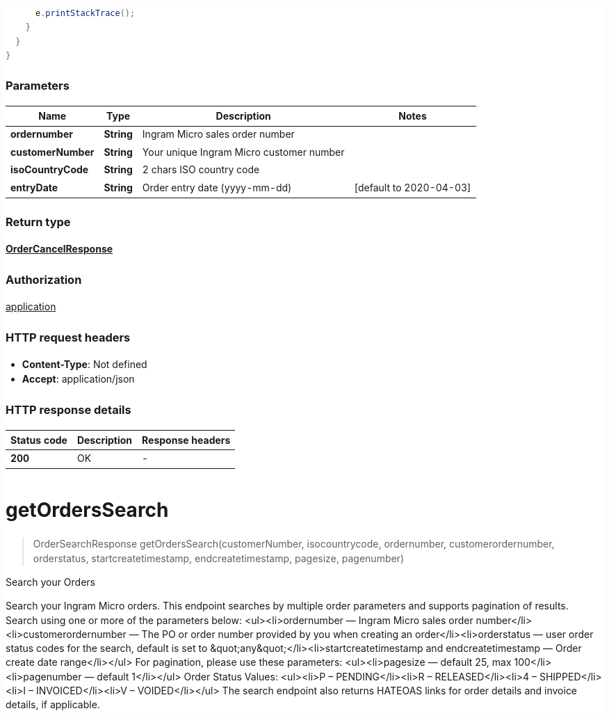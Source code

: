 ```java
      e.printStackTrace();
    }
  }
}
```

### Parameters

| Name | Type | Description  | Notes |
|------------- | ------------- | ------------- | -------------|
| **ordernumber** | **String**| Ingram Micro sales order number | |
| **customerNumber** | **String**| Your unique Ingram Micro customer number | |
| **isoCountryCode** | **String**| 2 chars ISO country code | |
| **entryDate** | **String**| Order entry date (yyyy-mm-dd) | [default to 2020-04-03] |

### Return type

[**OrderCancelResponse**](OrderCancelResponse.md)

### Authorization

[application](../README.md#application)

### HTTP request headers

 - **Content-Type**: Not defined
 - **Accept**: application/json

### HTTP response details
| Status code | Description | Response headers |
|-------------|-------------|------------------|
| **200** | OK |  -  |

<a id="getOrdersSearch"></a>
# **getOrdersSearch**
> OrderSearchResponse getOrdersSearch(customerNumber, isocountrycode, ordernumber, customerordernumber, orderstatus, startcreatetimestamp, endcreatetimestamp, pagesize, pagenumber)

Search your Orders

Search your Ingram Micro orders. This endpoint searches by multiple order parameters and supports pagination of results. Search using one or more of the parameters below:   &lt;ul&gt;&lt;li&gt;ordernumber — Ingram Micro sales order number&lt;/li&gt;&lt;li&gt;customerordernumber — The PO or order number provided by you when creating an order&lt;/li&gt;&lt;li&gt;orderstatus — user order status codes for the search, default is set to \&quot;any\&quot;&lt;/li&gt;&lt;li&gt;startcreatetimestamp and endcreatetimestamp — Order create date range&lt;/li&gt;&lt;/ul&gt;   For pagination, please use these parameters:  &lt;ul&gt;&lt;li&gt;pagesize — default 25, max 100&lt;/li&gt;&lt;li&gt;pagenumber — default 1&lt;/li&gt;&lt;/ul&gt;   Order Status Values:  &lt;ul&gt;&lt;li&gt;P – PENDING&lt;/li&gt;&lt;li&gt;R – RELEASED&lt;/li&gt;&lt;li&gt;4 – SHIPPED&lt;/li&gt;&lt;li&gt;I – INVOICED&lt;/li&gt;&lt;li&gt;V – VOIDED&lt;/li&gt;&lt;/ul&gt;   The search endpoint also returns HATEOAS links for order details and invoice details, if applicable.
